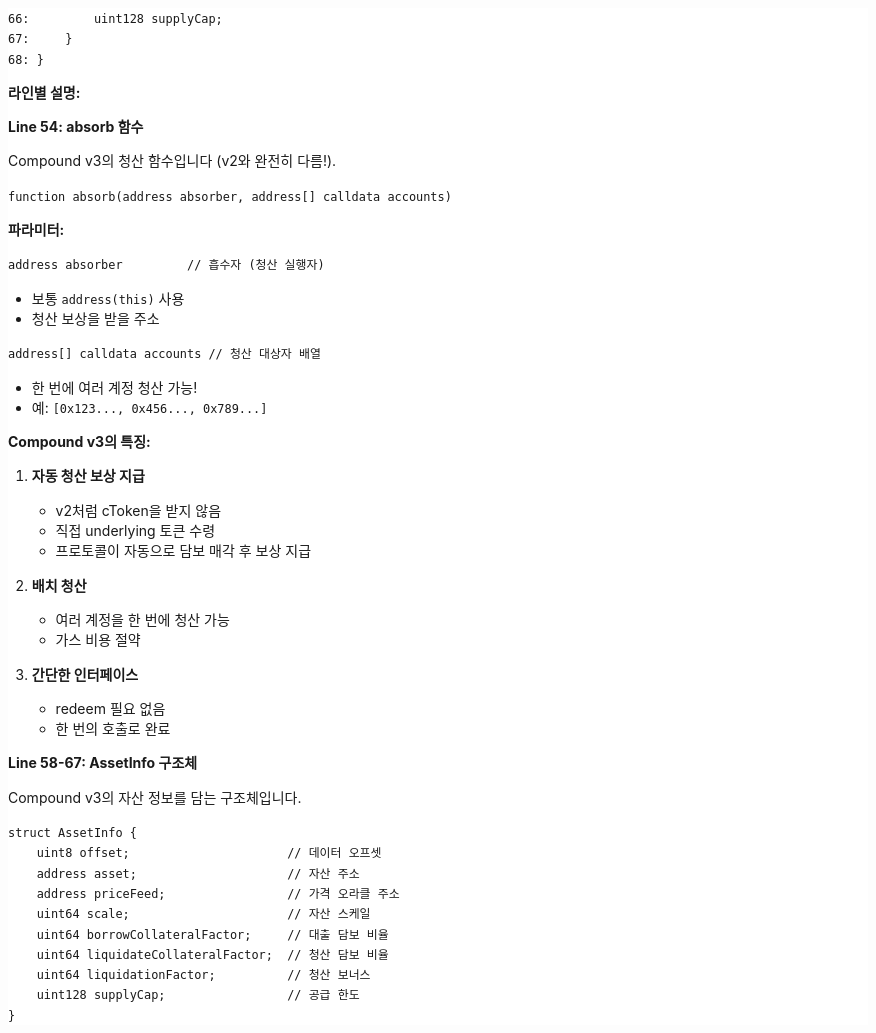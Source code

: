 ```solidity
66:         uint128 supplyCap;
67:     }
68: }
```

**라인별 설명:**

**Line 54: absorb 함수**

Compound v3의 청산 함수입니다 (v2와 완전히 다름!).

```solidity
function absorb(address absorber, address[] calldata accounts)
```

**파라미터:**
```solidity
address absorber         // 흡수자 (청산 실행자)
```
- 보통 `address(this)` 사용
- 청산 보상을 받을 주소

```solidity
address[] calldata accounts // 청산 대상자 배열
```
- 한 번에 여러 계정 청산 가능!
- 예: `[0x123..., 0x456..., 0x789...]`

**Compound v3의 특징:**

1. **자동 청산 보상 지급**
   - v2처럼 cToken을 받지 않음
   - 직접 underlying 토큰 수령
   - 프로토콜이 자동으로 담보 매각 후 보상 지급

2. **배치 청산**
   - 여러 계정을 한 번에 청산 가능
   - 가스 비용 절약

3. **간단한 인터페이스**
   - redeem 필요 없음
   - 한 번의 호출로 완료

**Line 58-67: AssetInfo 구조체**

Compound v3의 자산 정보를 담는 구조체입니다.

```solidity
struct AssetInfo {
    uint8 offset;                      // 데이터 오프셋
    address asset;                     // 자산 주소
    address priceFeed;                 // 가격 오라클 주소
    uint64 scale;                      // 자산 스케일
    uint64 borrowCollateralFactor;     // 대출 담보 비율
    uint64 liquidateCollateralFactor;  // 청산 담보 비율
    uint64 liquidationFactor;          // 청산 보너스
    uint128 supplyCap;                 // 공급 한도
}
```
